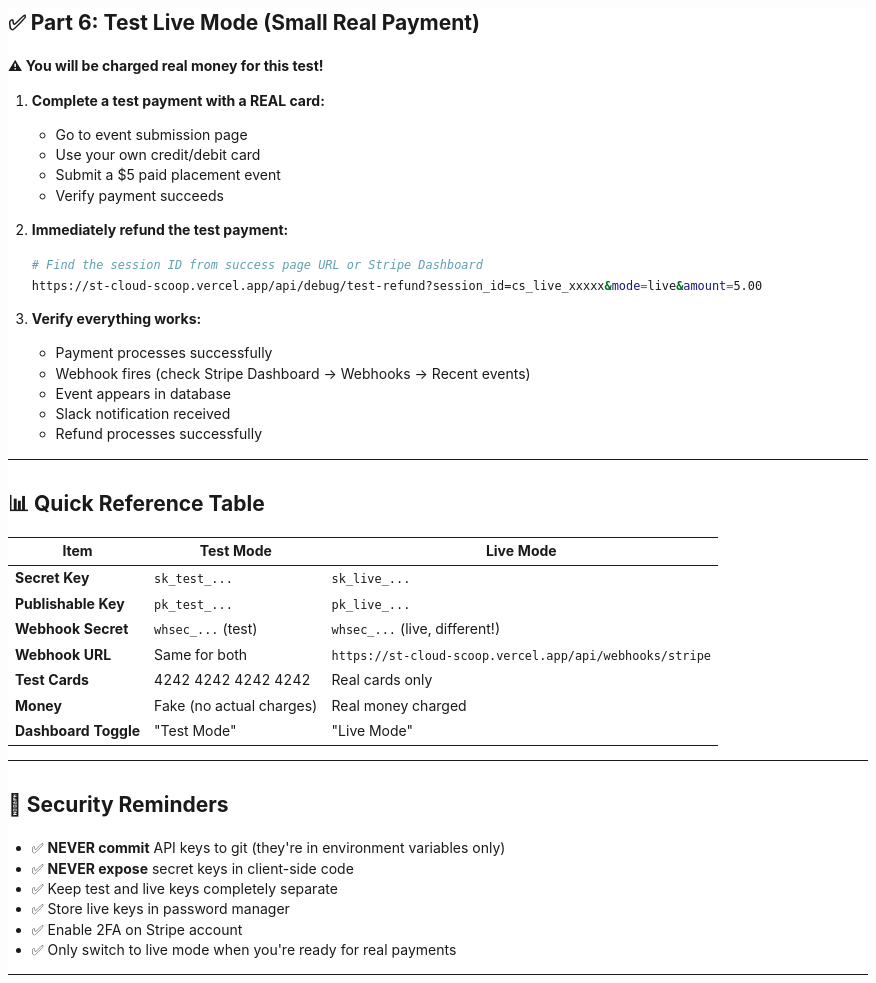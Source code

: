 
## ✅ Part 6: Test Live Mode (Small Real Payment)

**⚠️ You will be charged real money for this test!**

1. **Complete a test payment with a REAL card:**
   - Go to event submission page
   - Use your own credit/debit card
   - Submit a $5 paid placement event
   - Verify payment succeeds

2. **Immediately refund the test payment:**
   ```bash
   # Find the session ID from success page URL or Stripe Dashboard
   https://st-cloud-scoop.vercel.app/api/debug/test-refund?session_id=cs_live_xxxxx&mode=live&amount=5.00
   ```

3. **Verify everything works:**
   - Payment processes successfully
   - Webhook fires (check Stripe Dashboard → Webhooks → Recent events)
   - Event appears in database
   - Slack notification received
   - Refund processes successfully

---

## 📊 Quick Reference Table

| Item | Test Mode | Live Mode |
|------|-----------|-----------|
| **Secret Key** | `sk_test_...` | `sk_live_...` |
| **Publishable Key** | `pk_test_...` | `pk_live_...` |
| **Webhook Secret** | `whsec_...` (test) | `whsec_...` (live, different!) |
| **Webhook URL** | Same for both | `https://st-cloud-scoop.vercel.app/api/webhooks/stripe` |
| **Test Cards** | 4242 4242 4242 4242 | Real cards only |
| **Money** | Fake (no actual charges) | Real money charged |
| **Dashboard Toggle** | "Test Mode" | "Live Mode" |

---

## 🔐 Security Reminders

- ✅ **NEVER commit** API keys to git (they're in environment variables only)
- ✅ **NEVER expose** secret keys in client-side code
- ✅ Keep test and live keys completely separate
- ✅ Store live keys in password manager
- ✅ Enable 2FA on Stripe account
- ✅ Only switch to live mode when you're ready for real payments

---